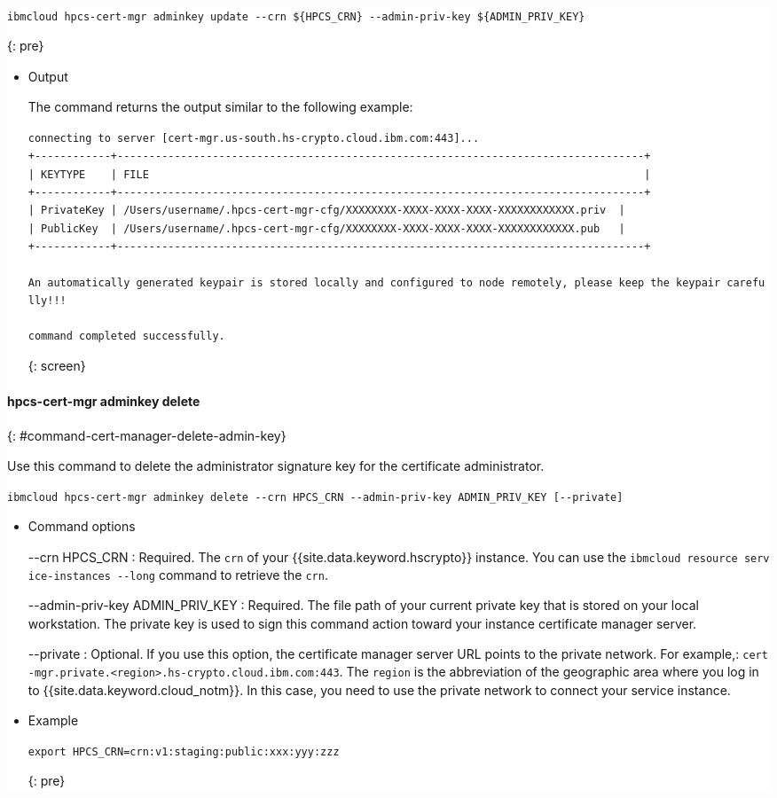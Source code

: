   ```
  ibmcloud hpcs-cert-mgr adminkey update --crn ${HPCS_CRN} --admin-priv-key ${ADMIN_PRIV_KEY}
  ```
  {: pre}

- Output

  The command returns the output similar to the following example:

  ```
  connecting to server [cert-mgr.us-south.hs-crypto.cloud.ibm.com:443]...
  +------------+-----------------------------------------------------------------------------------+
  | KEYTYPE    | FILE                                                                              |
  +------------+-----------------------------------------------------------------------------------+
  | PrivateKey | /Users/username/.hpcs-cert-mgr-cfg/XXXXXXXX-XXXX-XXXX-XXXX-XXXXXXXXXXXX.priv  |
  | PublicKey  | /Users/username/.hpcs-cert-mgr-cfg/XXXXXXXX-XXXX-XXXX-XXXX-XXXXXXXXXXXX.pub   |
  +------------+-----------------------------------------------------------------------------------+

  An automatically generated keypair is stored locally and configured to node remotely, please keep the keypair carefully!!!

  command completed successfully.
  ```
  {: screen}

#### hpcs-cert-mgr adminkey delete
{: #command-cert-manager-delete-admin-key}

Use this command to delete the administrator signature key for the certificate administrator.

```
ibmcloud hpcs-cert-mgr adminkey delete --crn HPCS_CRN --admin-priv-key ADMIN_PRIV_KEY [--private]
```

- Command options

    --crn HPCS_CRN
    :   Required. The `crn` of your {{site.data.keyword.hscrypto}} instance. You can use the `ibmcloud resource service-instances --long` command to retrieve the `crn`.

    --admin-priv-key ADMIN_PRIV_KEY
    :   Required. The file path of your current private key that is stored on your local workstation. The private key is used to sign this command action toward your instance certificate manager server.

    --private
    :   Optional. If you use this option, the certificate manager server URL points to the private network. For example,: `cert-mgr.private.<region>.hs-crypto.cloud.ibm.com:443`. The `region` is the abbreviation of the geographic area where you log in to {{site.data.keyword.cloud_notm}}. In this case, you need to use the private network to connect your service instance.

- Example

  ```
  export HPCS_CRN=crn:v1:staging:public:xxx:yyy:zzz
  ```
  {: pre}
